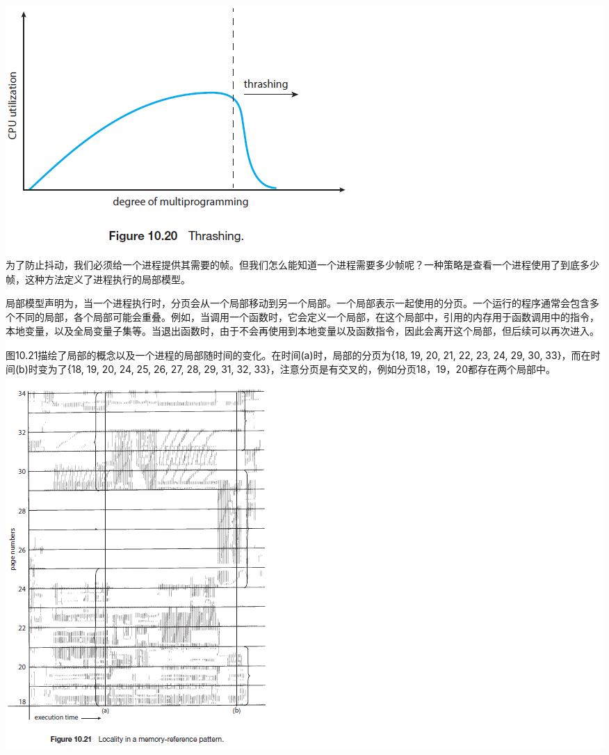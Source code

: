 ![10.20](./Pics/OS_chapter10/10.20.png)

为了防止抖动，我们必须给一个进程提供其需要的帧。但我们怎么能知道一个进程需要多少帧呢？一种策略是查看一个进程使用了到底多少帧，这种方法定义了进程执行的局部模型。

局部模型声明为，当一个进程执行时，分页会从一个局部移动到另一个局部。一个局部表示一起使用的分页。一个运行的程序通常会包含多个不同的局部，各个局部可能会重叠。例如，当调用一个函数时，它会定义一个局部，在这个局部中，引用的内存用于函数调用中的指令，本地变量，以及全局变量子集等。当退出函数时，由于不会再使用到本地变量以及函数指令，因此会离开这个局部，但后续可以再次进入。

图10.21描绘了局部的概念以及一个进程的局部随时间的变化。在时间(a)时，局部的分页为{18, 19, 20, 21, 22, 23, 24, 29, 30, 33}，而在时间(b)时变为了{18, 19, 20, 24, 25, 26, 27, 28, 29, 31, 32, 33}，注意分页是有交叉的，例如分页18，19，20都存在两个局部中。

![10.21](./Pics/OS_chapter10/10.21.png)
